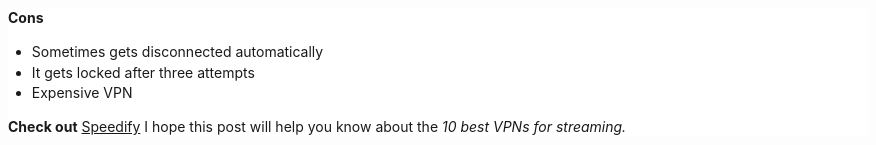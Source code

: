 **Cons** 

  * Sometimes gets disconnected automatically
  * It gets locked after three attempts
  * Expensive VPN

**Check out** [Speedify][12] I hope this post will help you know about the _10 best VPNs for streaming._

 [1]: https://www.technetguide.com/how-to-stream-netflix-on-tv-fire-tv-stick-and-chromecast/
 [2]: https://www.technetguide.com/disney-plus-hotstar-premium-vip-difference/
 [3]: https://www.expressvpn.com/
 [4]: https://www.avira.com/en/free-vpn
 [5]: https://protonvpn.com/
 [6]: https://www.hotspotshield.com/
 [7]: https://nordvpn.com/
 [8]: https://www.cyberghostvpn.com/en_US/
 [9]: https://www.ipvanish.com/
 [10]: https://surfshark.com/
 [11]: https://www.tunnelbear.com/
 [12]: https://speedify.com/